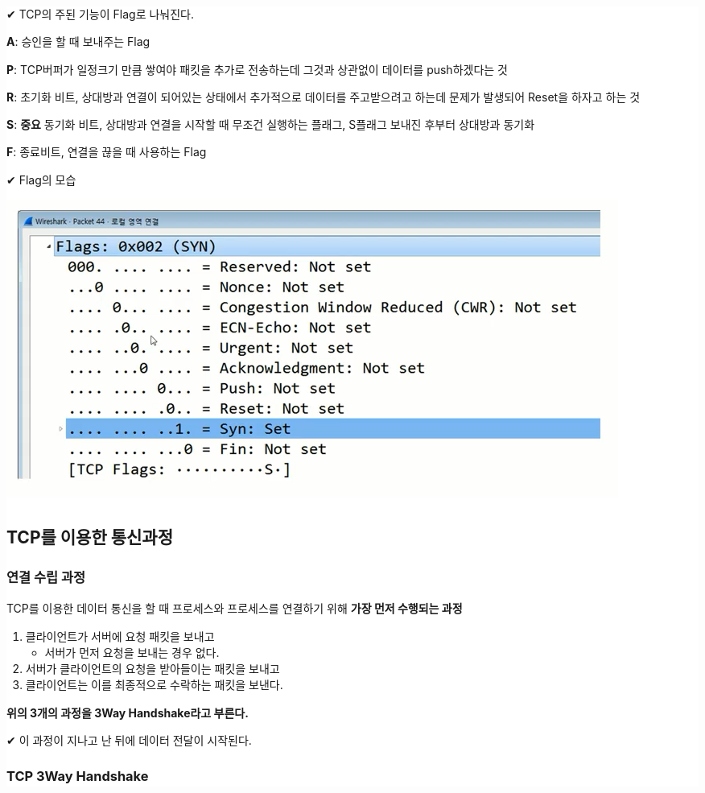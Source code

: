 ✔ TCP의 주된 기능이 Flag로 나눠진다.



**A**: 승인을 할 때 보내주는 Flag

**P**: TCP버퍼가 일정크기 만큼 쌓여야 패킷을 추가로 전송하는데 그것과 상관없이 데이터를 push하겠다는 것

**R**: 초기화 비트, 상대방과 연결이 되어있는 상태에서 추가적으로 데이터를 주고받으려고 하는데 문제가 발생되어 Reset을 하자고 하는 것

**S**: **중요** 동기화 비트, 상대방과 연결을 시작할 때 무조건 실행하는 플래그, S플래그 보내진 후부터 상대방과 동기화

**F**: 종료비트, 연결을 끊을 때 사용하는 Flag



✔ Flag의 모습

![image-20220927203421343](9%EC%9E%A5_TCP_%EC%97%B0%EA%B2%B0%EC%A7%80%ED%96%A5%ED%98%95.assets/image-20220927203421343.png)

## TCP를 이용한 통신과정

### 연결 수립 과정

TCP를 이용한 데이터 통신을 할 때 프로세스와 프로세스를 연결하기 위해 **가장 먼저 수행되는 과정**

1. 클라이언트가 서버에 요청 패킷을 보내고
   * 서버가 먼저 요청을 보내는 경우 없다.
2. 서버가 클라이언트의 요청을 받아들이는 패킷을 보내고
3. 클라이언트는 이를 최종적으로 수락하는 패킷을 보낸다.

**위의 3개의 과정을 3Way Handshake라고 부른다.**

✔ 이 과정이 지나고 난 뒤에 데이터 전달이 시작된다.



### TCP 3Way Handshake
